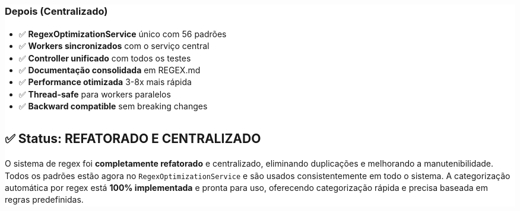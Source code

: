 ### **Depois (Centralizado)**
- ✅ **RegexOptimizationService** único com 56 padrões
- ✅ **Workers sincronizados** com o serviço central
- ✅ **Controller unificado** com todos os testes
- ✅ **Documentação consolidada** em REGEX.md
- ✅ **Performance otimizada** 3-8x mais rápida
- ✅ **Thread-safe** para workers paralelos
- ✅ **Backward compatible** sem breaking changes

## ✅ Status: **REFATORADO E CENTRALIZADO**

O sistema de regex foi **completamente refatorado** e centralizado, eliminando duplicações e melhorando a manutenibilidade. Todos os padrões estão agora no `RegexOptimizationService` e são usados consistentemente em todo o sistema. 
A categorização automática por regex está **100% implementada** e pronta para uso, oferecendo categorização rápida e precisa baseada em regras predefinidas. 